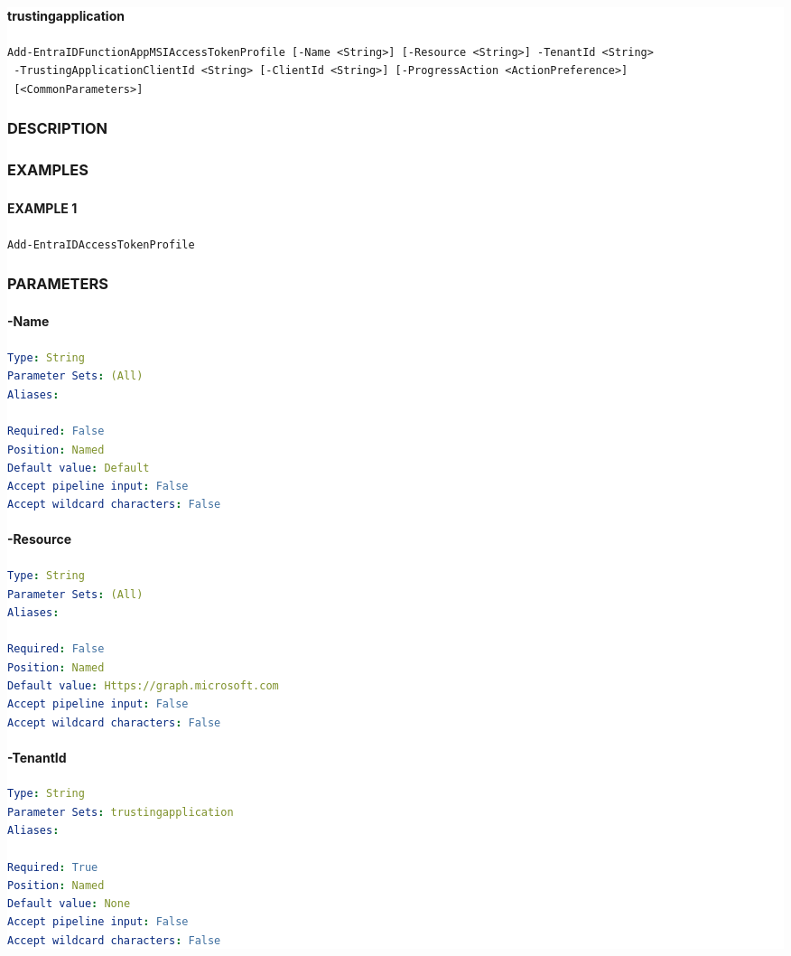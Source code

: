 #### trustingapplication
```
Add-EntraIDFunctionAppMSIAccessTokenProfile [-Name <String>] [-Resource <String>] -TenantId <String>
 -TrustingApplicationClientId <String> [-ClientId <String>] [-ProgressAction <ActionPreference>]
 [<CommonParameters>]
```

### DESCRIPTION


### EXAMPLES

#### EXAMPLE 1
```
Add-EntraIDAccessTokenProfile
```

### PARAMETERS

#### -Name


```yaml
Type: String
Parameter Sets: (All)
Aliases:

Required: False
Position: Named
Default value: Default
Accept pipeline input: False
Accept wildcard characters: False
```

#### -Resource


```yaml
Type: String
Parameter Sets: (All)
Aliases:

Required: False
Position: Named
Default value: Https://graph.microsoft.com
Accept pipeline input: False
Accept wildcard characters: False
```

#### -TenantId


```yaml
Type: String
Parameter Sets: trustingapplication
Aliases:

Required: True
Position: Named
Default value: None
Accept pipeline input: False
Accept wildcard characters: False
```
